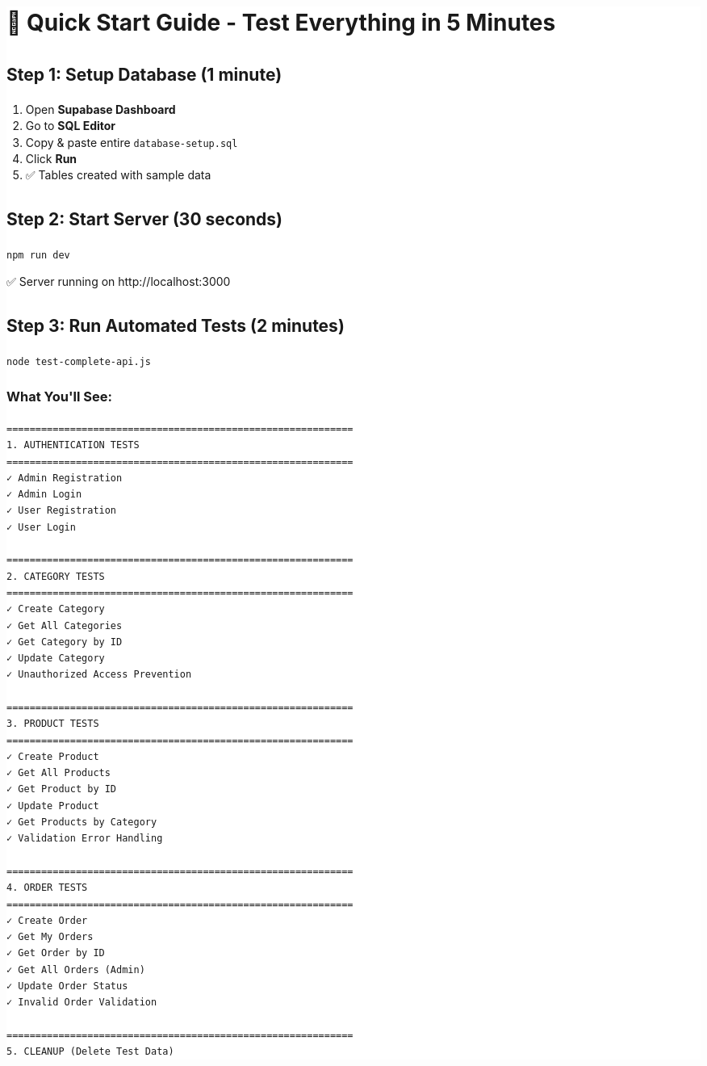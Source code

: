 # 🚀 Quick Start Guide - Test Everything in 5 Minutes

## Step 1: Setup Database (1 minute)
1. Open **Supabase Dashboard**
2. Go to **SQL Editor**
3. Copy & paste entire `database-setup.sql`
4. Click **Run**
5. ✅ Tables created with sample data

## Step 2: Start Server (30 seconds)
```bash
npm run dev
```
✅ Server running on http://localhost:3000

## Step 3: Run Automated Tests (2 minutes)
```bash
node test-complete-api.js
```

### What You'll See:
```
============================================================
1. AUTHENTICATION TESTS
============================================================
✓ Admin Registration
✓ Admin Login
✓ User Registration
✓ User Login

============================================================
2. CATEGORY TESTS
============================================================
✓ Create Category
✓ Get All Categories
✓ Get Category by ID
✓ Update Category
✓ Unauthorized Access Prevention

============================================================
3. PRODUCT TESTS
============================================================
✓ Create Product
✓ Get All Products
✓ Get Product by ID
✓ Update Product
✓ Get Products by Category
✓ Validation Error Handling

============================================================
4. ORDER TESTS
============================================================
✓ Create Order
✓ Get My Orders
✓ Get Order by ID
✓ Get All Orders (Admin)
✓ Update Order Status
✓ Invalid Order Validation

============================================================
5. CLEANUP (Delete Test Data)
```